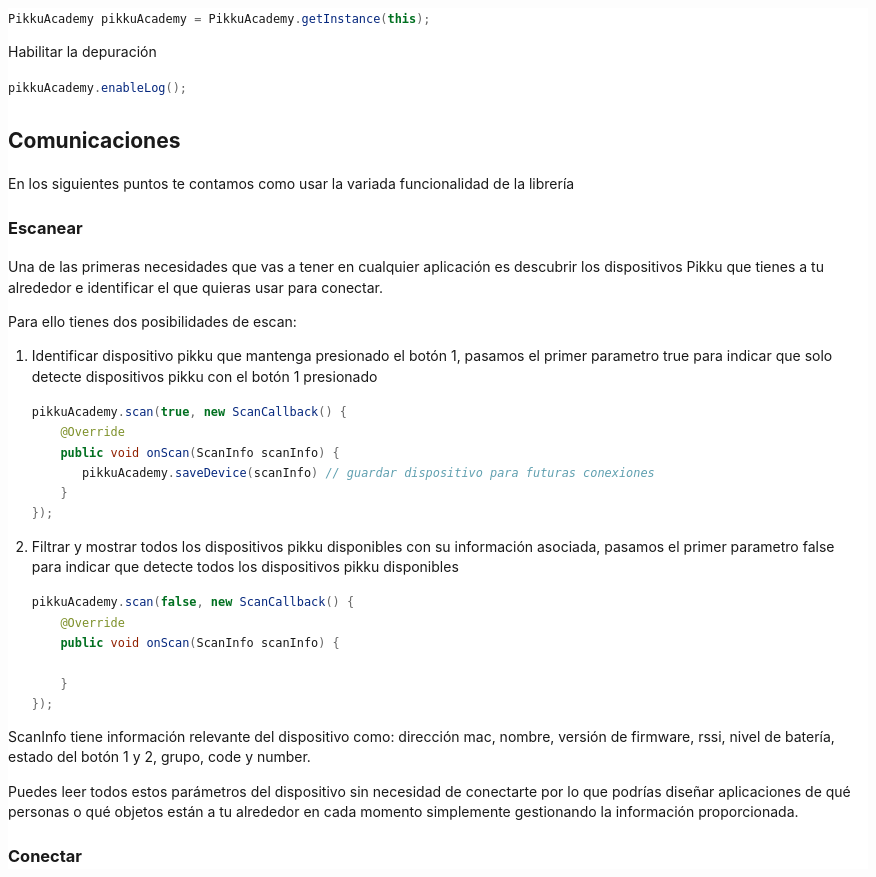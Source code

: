 

```java
PikkuAcademy pikkuAcademy = PikkuAcademy.getInstance(this);
```
Habilitar la depuración

```java
pikkuAcademy.enableLog();
```


## Comunicaciones

En los siguientes puntos te contamos como usar la variada funcionalidad de la librería

### Escanear

Una de las primeras necesidades que vas a tener en cualquier aplicación es descubrir los dispositivos Pikku que tienes a tu alrededor e identificar el que quieras usar para conectar.

Para ello tienes dos posibilidades de escan:
1. Identificar dispositivo pikku que mantenga presionado el botón 1, pasamos el primer parametro true para indicar que solo detecte dispositivos pikku con el botón 1 presionado 

   ```java
   pikkuAcademy.scan(true, new ScanCallback() {
       @Override
       public void onScan(ScanInfo scanInfo) {
          pikkuAcademy.saveDevice(scanInfo) // guardar dispositivo para futuras conexiones 
       }
   });
   ```

2. Filtrar y mostrar todos los dispositivos pikku disponibles con su información asociada, pasamos el primer parametro false para indicar que detecte todos los dispositivos pikku disponibles

   ```java
   pikkuAcademy.scan(false, new ScanCallback() {
       @Override
       public void onScan(ScanInfo scanInfo) {
   	 
       }
   });
   ```



ScanInfo tiene información relevante del dispositivo como: dirección mac, nombre, versión de firmware, rssi, nivel de batería, estado del botón 1 y 2, grupo, code y number. 

Puedes leer todos estos parámetros del dispositivo sin necesidad de conectarte por lo que podrías diseñar aplicaciones de qué personas o qué objetos están a tu alrededor en cada momento simplemente gestionando la información proporcionada.



### Conectar
